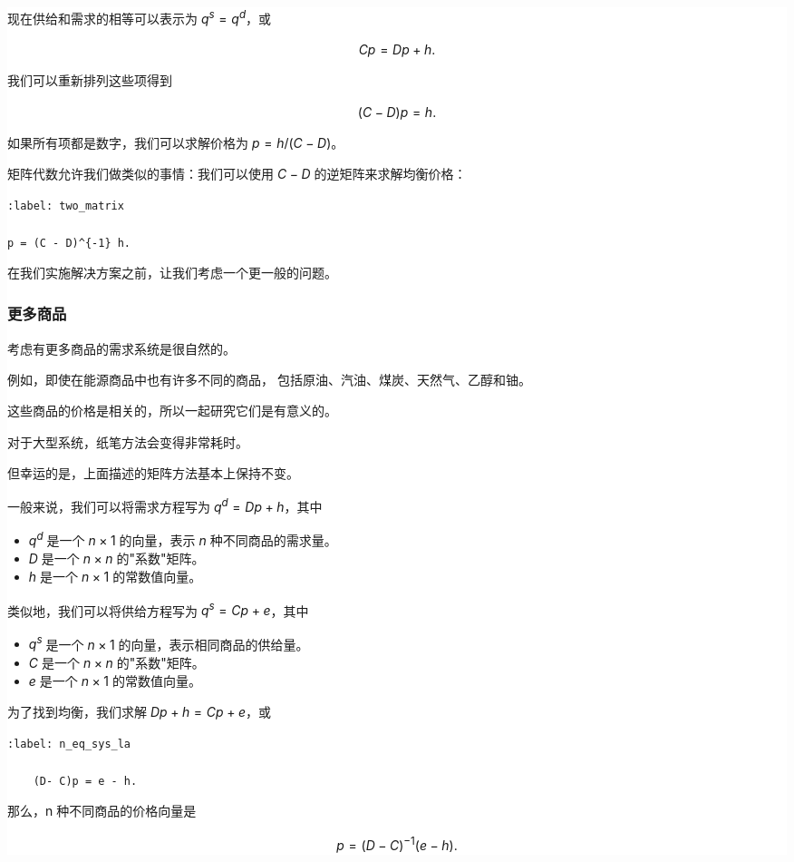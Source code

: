 现在供给和需求的相等可以表示为 $q^s = q^d$，或

$$
    C p = D p + h.
$$

我们可以重新排列这些项得到

$$
    (C - D) p = h.
$$

如果所有项都是数字，我们可以求解价格为 $p = h / (C-D)$。

矩阵代数允许我们做类似的事情：我们可以使用 $C - D$ 的逆矩阵来求解均衡价格：

```{math}
:label: two_matrix

p = (C - D)^{-1} h.
```

在我们实施解决方案之前，让我们考虑一个更一般的问题。

### 更多商品

考虑有更多商品的需求系统是很自然的。

例如，即使在能源商品中也有许多不同的商品，
包括原油、汽油、煤炭、天然气、乙醇和铀。

这些商品的价格是相关的，所以一起研究它们是有意义的。

对于大型系统，纸笔方法会变得非常耗时。

但幸运的是，上面描述的矩阵方法基本上保持不变。

一般来说，我们可以将需求方程写为 $q^d = Dp + h$，其中

* $q^d$ 是一个 $n \times 1$ 的向量，表示 $n$ 种不同商品的需求量。
* $D$ 是一个 $n \times n$ 的"系数"矩阵。
* $h$ 是一个 $n \times 1$ 的常数值向量。

类似地，我们可以将供给方程写为 $q^s = Cp + e$，其中

* $q^s$ 是一个 $n \times 1$ 的向量，表示相同商品的供给量。
* $C$ 是一个 $n \times n$ 的"系数"矩阵。
* $e$ 是一个 $n \times 1$ 的常数值向量。

为了找到均衡，我们求解 $Dp + h = Cp + e$，或

```{math}
:label: n_eq_sys_la

    (D- C)p = e - h.
```

那么，n 种不同商品的价格向量是

$$ 
    p = (D- C)^{-1}(e - h).
$$
